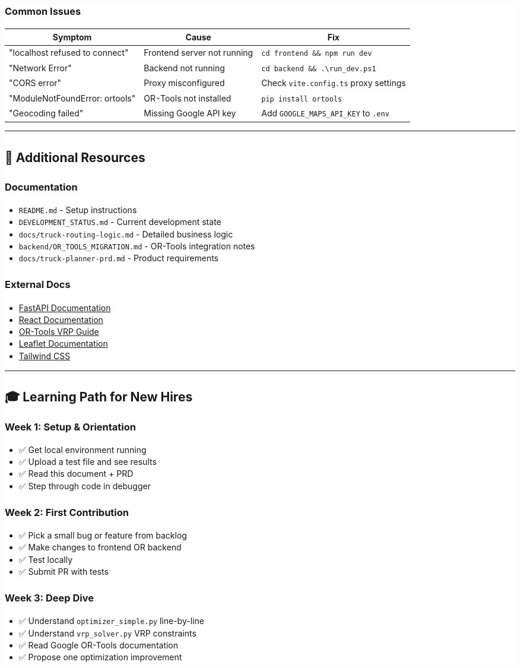 ### Common Issues

| Symptom | Cause | Fix |
|---------|-------|-----|
| "localhost refused to connect" | Frontend server not running | `cd frontend && npm run dev` |
| "Network Error" | Backend not running | `cd backend && .\run_dev.ps1` |
| "CORS error" | Proxy misconfigured | Check `vite.config.ts` proxy settings |
| "ModuleNotFoundError: ortools" | OR-Tools not installed | `pip install ortools` |
| "Geocoding failed" | Missing Google API key | Add `GOOGLE_MAPS_API_KEY` to `.env` |

---

## 📖 Additional Resources

### Documentation

- `README.md` - Setup instructions
- `DEVELOPMENT_STATUS.md` - Current development state
- `docs/truck-routing-logic.md` - Detailed business logic
- `backend/OR_TOOLS_MIGRATION.md` - OR-Tools integration notes
- `docs/truck-planner-prd.md` - Product requirements

### External Docs

- [FastAPI Documentation](https://fastapi.tiangolo.com/)
- [React Documentation](https://react.dev/)
- [OR-Tools VRP Guide](https://developers.google.com/optimization/routing)
- [Leaflet Documentation](https://leafletjs.com/)
- [Tailwind CSS](https://tailwindcss.com/docs)

---

## 🎓 Learning Path for New Hires

### Week 1: Setup & Orientation
- ✅ Get local environment running
- ✅ Upload a test file and see results
- ✅ Read this document + PRD
- ✅ Step through code in debugger

### Week 2: First Contribution
- ✅ Pick a small bug or feature from backlog
- ✅ Make changes to frontend OR backend
- ✅ Test locally
- ✅ Submit PR with tests

### Week 3: Deep Dive
- ✅ Understand `optimizer_simple.py` line-by-line
- ✅ Understand `vrp_solver.py` VRP constraints
- ✅ Read Google OR-Tools documentation
- ✅ Propose one optimization improvement

